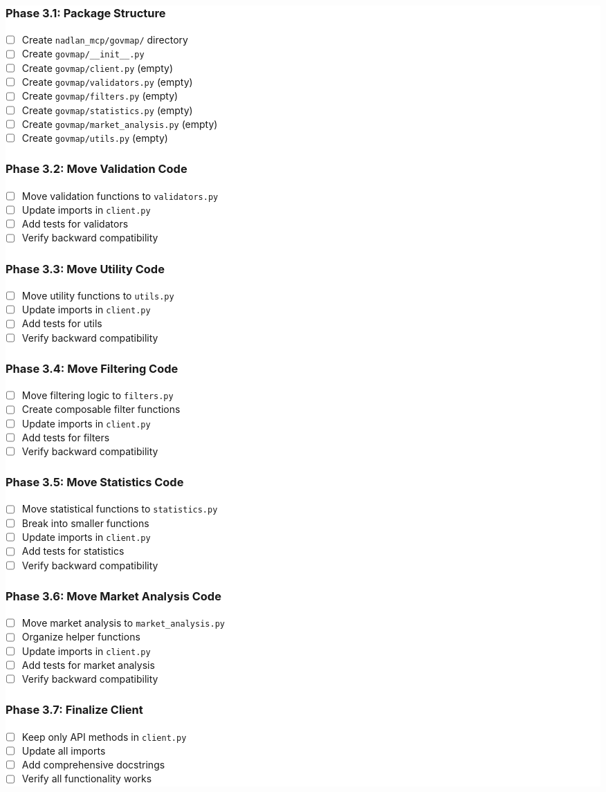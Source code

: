 ### Phase 3.1: Package Structure
- [ ] Create `nadlan_mcp/govmap/` directory
- [ ] Create `govmap/__init__.py`
- [ ] Create `govmap/client.py` (empty)
- [ ] Create `govmap/validators.py` (empty)
- [ ] Create `govmap/filters.py` (empty)
- [ ] Create `govmap/statistics.py` (empty)
- [ ] Create `govmap/market_analysis.py` (empty)
- [ ] Create `govmap/utils.py` (empty)

### Phase 3.2: Move Validation Code
- [ ] Move validation functions to `validators.py`
- [ ] Update imports in `client.py`
- [ ] Add tests for validators
- [ ] Verify backward compatibility

### Phase 3.3: Move Utility Code
- [ ] Move utility functions to `utils.py`
- [ ] Update imports in `client.py`
- [ ] Add tests for utils
- [ ] Verify backward compatibility

### Phase 3.4: Move Filtering Code
- [ ] Move filtering logic to `filters.py`
- [ ] Create composable filter functions
- [ ] Update imports in `client.py`
- [ ] Add tests for filters
- [ ] Verify backward compatibility

### Phase 3.5: Move Statistics Code
- [ ] Move statistical functions to `statistics.py`
- [ ] Break into smaller functions
- [ ] Update imports in `client.py`
- [ ] Add tests for statistics
- [ ] Verify backward compatibility

### Phase 3.6: Move Market Analysis Code
- [ ] Move market analysis to `market_analysis.py`
- [ ] Organize helper functions
- [ ] Update imports in `client.py`
- [ ] Add tests for market analysis
- [ ] Verify backward compatibility

### Phase 3.7: Finalize Client
- [ ] Keep only API methods in `client.py`
- [ ] Update all imports
- [ ] Add comprehensive docstrings
- [ ] Verify all functionality works
